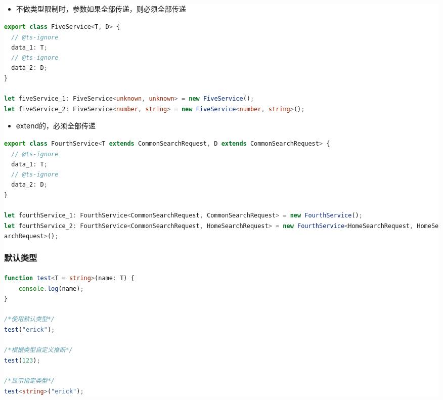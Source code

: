 - 不做类型限制时，参数如果全部传递，则必须全部传递

```ts
export class FiveService<T, D> {
  // @ts-ignore
  data_1: T;
  // @ts-ignore
  data_2: D;
}

let fiveService_1: FiveService<unknown, unknown> = new FiveService();
let fiveService_2: FiveService<number, string> = new FiveService<number, string>();
```

- extend的，必须全部传递

```ts
export class FourthService<T extends CommonSearchRequest, D extends CommonSearchRequest> {
  // @ts-ignore
  data_1: T;
  // @ts-ignore
  data_2: D;
}

let fourthService_1: FourthService<CommonSearchRequest, CommonSearchRequest> = new FourthService();
let fourthService_2: FourthService<CommonSearchRequest, HomeSearchRequest> = new FourthService<HomeSearchRequest, HomeSearchRequest>();
```

### 默认类型

```ts
function test<T = string>(name: T) {
    console.log(name);
}

/*使用默认类型*/
test("erick");

/*根据类型自定义推断*/
test(123);

/*显示指定类型*/
test<string>("erick");
```

